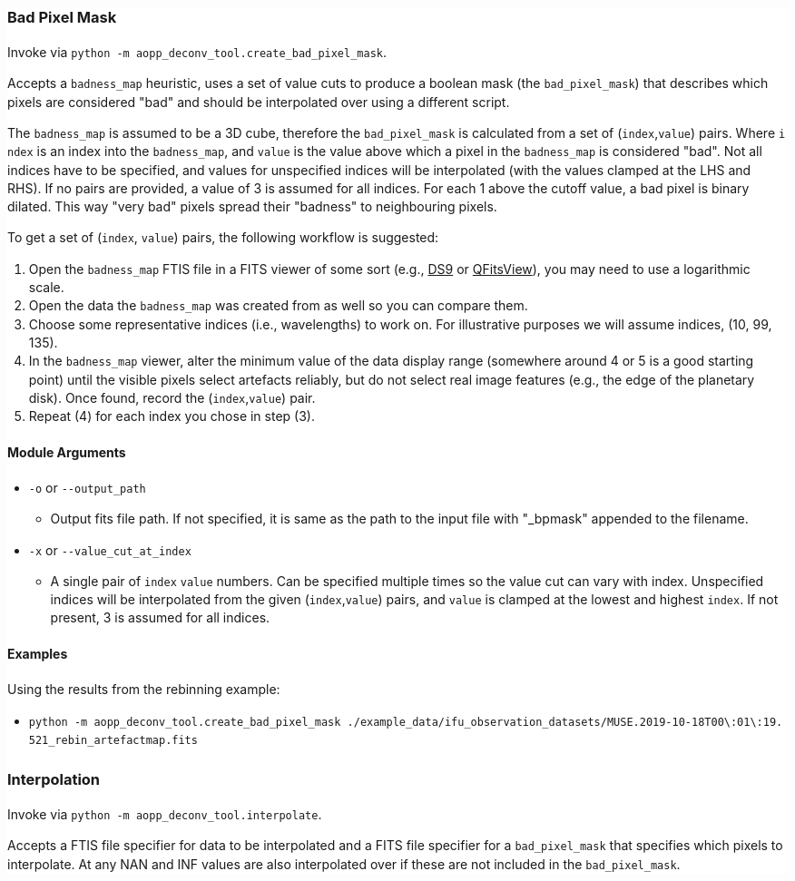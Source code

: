 ### Bad Pixel Mask <a id="bad-pixel-mask-script"></a> ###

Invoke via `python -m aopp_deconv_tool.create_bad_pixel_mask`.

Accepts a `badness_map` heuristic, uses a set of value cuts to produce a boolean mask (the `bad_pixel_mask`) that describes which pixels are considered "bad" and should be interpolated over using a different script.

The `badness_map` is assumed to be a 3D cube, therefore the `bad_pixel_mask` is calculated from a set of (`index`,`value`) pairs. Where `index` is an index into the `badness_map`, and `value` is the value above which a pixel in the `badness_map` is considered "bad". Not all indices have to be specified, and values for unspecified indices will be interpolated (with the values clamped at the LHS and RHS). If no pairs are provided, a value of 3 is assumed for all indices. For each 1 above the cutoff value, a bad pixel is binary dilated. This way "very bad" pixels spread their "badness" to neighbouring pixels.

To get a set of (`index`, `value`) pairs, the following workflow is suggested:

1. Open the `badness_map` FTIS file in a FITS viewer of some sort (e.g., [DS9](https://sites.google.com/cfa.harvard.edu/saoimageds9) or [QFitsView](https://sites.google.com/cfa.harvard.edu/saoimageds9)), you may need to use a logarithmic scale.
2. Open the data the `badness_map` was created from as well so you can compare them.
3. Choose some representative indices (i.e., wavelengths) to work on. For illustrative purposes we will assume indices, (10, 99, 135).
4. In the `badness_map` viewer, alter the minimum value of the data display range (somewhere around 4 or 5 is a good starting point) until the visible pixels select artefacts reliably, but do not select real image features (e.g., the edge of the planetary disk). Once found, record the (`index`,`value`) pair.
5. Repeat (4) for each index you chose in step (3).

#### Module Arguments ####

* `-o` or `--output_path`
  - Output fits file path. If not specified, it is same as the path to the input file with "_bpmask" appended to the filename.

* `-x` or `--value_cut_at_index`
  - A single pair of `index` `value` numbers. Can be specified multiple times so the value cut can vary with index. Unspecified indices will be interpolated from the given (`index`,`value`) pairs, and `value` is clamped at the lowest and highest `index`. If not present, 3 is assumed for all indices.

#### Examples ####

Using the results from the rebinning example:

* `python -m aopp_deconv_tool.create_bad_pixel_mask ./example_data/ifu_observation_datasets/MUSE.2019-10-18T00\:01\:19.521_rebin_artefactmap.fits`


### Interpolation <a id="interpolation-script"></a> ###

Invoke via `python -m aopp_deconv_tool.interpolate`.

Accepts a FTIS file specifier for data to be interpolated and a FITS file specifier for a `bad_pixel_mask` that specifies which pixels to interpolate. At any NAN and INF values are also interpolated over if these are not included in the `bad_pixel_mask`.
